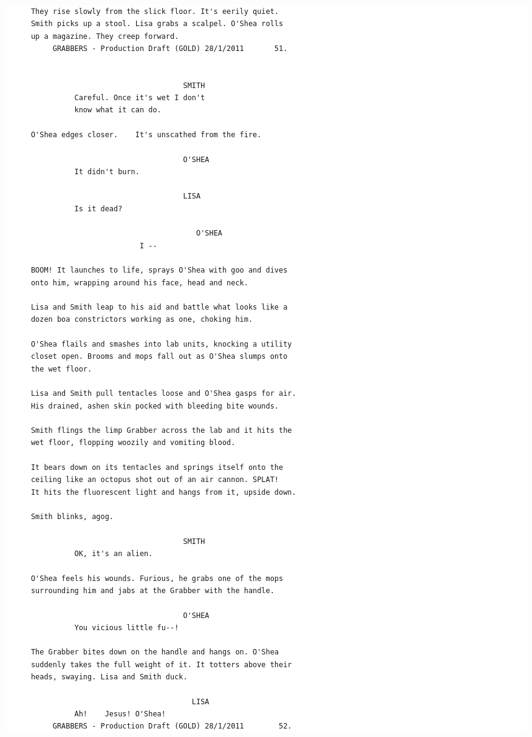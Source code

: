           They rise slowly from the slick floor. It's eerily quiet.
          Smith picks up a stool. Lisa grabs a scalpel. O'Shea rolls
          up a magazine. They creep forward.
               GRABBERS - Production Draft (GOLD) 28/1/2011       51.
                         
                         
                                             SMITH
                    Careful. Once it's wet I don't
                    know what it can do.
                         
          O'Shea edges closer.    It's unscathed from the fire.
                         
                                             O'SHEA
                    It didn't burn.
                         
                                             LISA
                    Is it dead?
                         
                                                O'SHEA
                                   I --
                         
          BOOM! It launches to life, sprays O'Shea with goo and dives
          onto him, wrapping around his face, head and neck.
                         
          Lisa and Smith leap to his aid and battle what looks like a
          dozen boa constrictors working as one, choking him.
                         
          O'Shea flails and smashes into lab units, knocking a utility
          closet open. Brooms and mops fall out as O'Shea slumps onto
          the wet floor.
                         
          Lisa and Smith pull tentacles loose and O'Shea gasps for air.
          His drained, ashen skin pocked with bleeding bite wounds.
                         
          Smith flings the limp Grabber across the lab and it hits the
          wet floor, flopping woozily and vomiting blood.
                         
          It bears down on its tentacles and springs itself onto the
          ceiling like an octopus shot out of an air cannon. SPLAT!
          It hits the fluorescent light and hangs from it, upside down.
                         
          Smith blinks, agog.
                         
                                             SMITH
                    OK, it's an alien.
                         
          O'Shea feels his wounds. Furious, he grabs one of the mops
          surrounding him and jabs at the Grabber with the handle.
                         
                                             O'SHEA
                    You vicious little fu--!
                         
          The Grabber bites down on the handle and hangs on. O'Shea
          suddenly takes the full weight of it. It totters above their
          heads, swaying. Lisa and Smith duck.
                         
                                               LISA
                    Ah!    Jesus! O'Shea!
               GRABBERS - Production Draft (GOLD) 28/1/2011        52.
                         